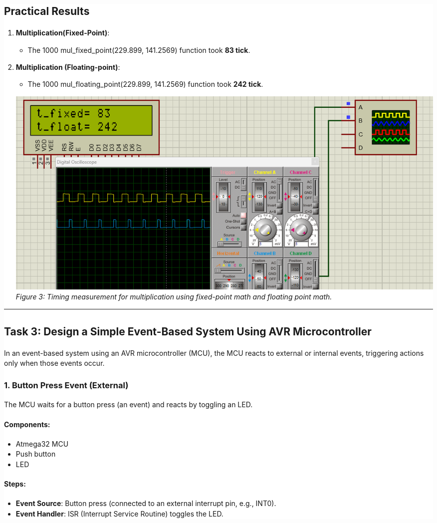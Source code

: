 ## Practical Results

1. **Multiplication(Fixed-Point)**:
   - The 1000 mul_fixed_point(229.899, 141.2569) function took **83 tick**.
   
2. **Multiplication (Floating-point)**:
   - The 1000 mul_floating_point(229.899, 141.2569) function took **242 tick**.

   ![fixed_point](Documents/fixed_point.png)
   *Figure 3: Timing measurement for multiplication using fixed-point math and floating point math.*

---

## Task 3: Design a Simple Event-Based System Using AVR Microcontroller

In an event-based system using an AVR microcontroller (MCU), the MCU reacts to external or internal events, triggering actions only when those events occur.

### 1. Button Press Event (External)

The MCU waits for a button press (an event) and reacts by toggling an LED.

#### Components:
- Atmega32 MCU
- Push button
- LED

#### Steps:
- **Event Source**: Button press (connected to an external interrupt pin, e.g., INT0).
- **Event Handler**: ISR (Interrupt Service Routine) toggles the LED.

